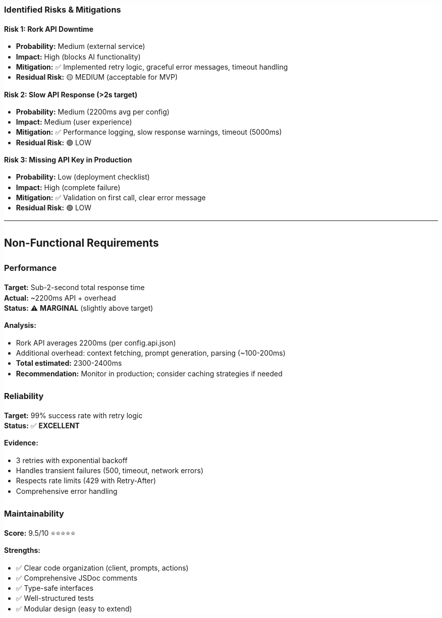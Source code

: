 ### Identified Risks & Mitigations

**Risk 1: Rork API Downtime**
- **Probability:** Medium (external service)
- **Impact:** High (blocks AI functionality)
- **Mitigation:** ✅ Implemented retry logic, graceful error messages, timeout handling
- **Residual Risk:** 🟡 MEDIUM (acceptable for MVP)

**Risk 2: Slow API Response (>2s target)**
- **Probability:** Medium (2200ms avg per config)
- **Impact:** Medium (user experience)
- **Mitigation:** ✅ Performance logging, slow response warnings, timeout (5000ms)
- **Residual Risk:** 🟢 LOW

**Risk 3: Missing API Key in Production**
- **Probability:** Low (deployment checklist)
- **Impact:** High (complete failure)
- **Mitigation:** ✅ Validation on first call, clear error message
- **Residual Risk:** 🟢 LOW

---

## Non-Functional Requirements

### Performance

**Target:** Sub-2-second total response time  
**Actual:** ~2200ms API + overhead  
**Status:** ⚠️ **MARGINAL** (slightly above target)

**Analysis:**
- Rork API averages 2200ms (per config.api.json)
- Additional overhead: context fetching, prompt generation, parsing (~100-200ms)
- **Total estimated:** 2300-2400ms
- **Recommendation:** Monitor in production; consider caching strategies if needed

### Reliability

**Target:** 99% success rate with retry logic  
**Status:** ✅ **EXCELLENT**

**Evidence:**
- 3 retries with exponential backoff
- Handles transient failures (500, timeout, network errors)
- Respects rate limits (429 with Retry-After)
- Comprehensive error handling

### Maintainability

**Score:** 9.5/10 ⭐⭐⭐⭐⭐

**Strengths:**
- ✅ Clear code organization (client, prompts, actions)
- ✅ Comprehensive JSDoc comments
- ✅ Type-safe interfaces
- ✅ Well-structured tests
- ✅ Modular design (easy to extend)
